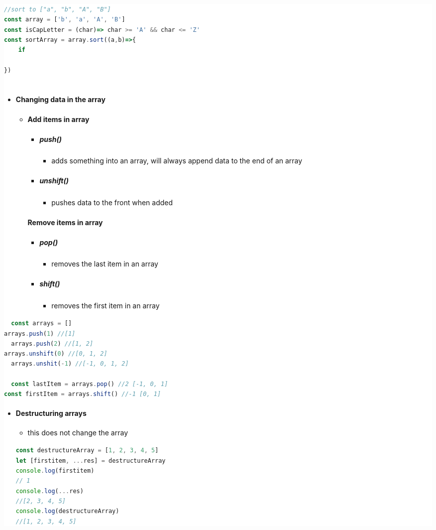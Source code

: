  ```js
  //sort to ["a", "b", "A", "B"]
  const array = ['b', 'a', 'A', 'B']
  const isCapLetter = (char)=> char >= 'A' && char <= 'Z'
  const sortArray = array.sort((a,b)=>{
      if 
      
  })
  
  
  
  ```
  
  

- #### Changing data in the array

  - #### Add items in array

    - ##### push()

      - adds something into an array, will always append data to the end of an array

    - ##### unshift()

      - pushes data to the front when added 
  
    #### Remove items in array
    
    - ##### pop()
    
      - removes the last item in an array
    
    - ##### shift()
    
      - removes the first item in an array
  
```js
  const arrays = []
arrays.push(1) //[1]
  arrays.push(2) //[1, 2]
arrays.unshift(0) //[0, 1, 2]
  arrays.unshit(-1) //[-1, 0, 1, 2]

  const lastItem = arrays.pop() //2 [-1, 0, 1]
const firstItem = arrays.shift() //-1 [0, 1]
```

  

- #### Destructuring arrays

  - this does not change the array

  ```js
  const destructureArray = [1, 2, 3, 4, 5]
  let [firstitem, ...res] = destructureArray
  console.log(firstitem)
  // 1
  console.log(...res)
  //[2, 3, 4, 5]
  console.log(destructureArray)
  //[1, 2, 3, 4, 5]
  ```
